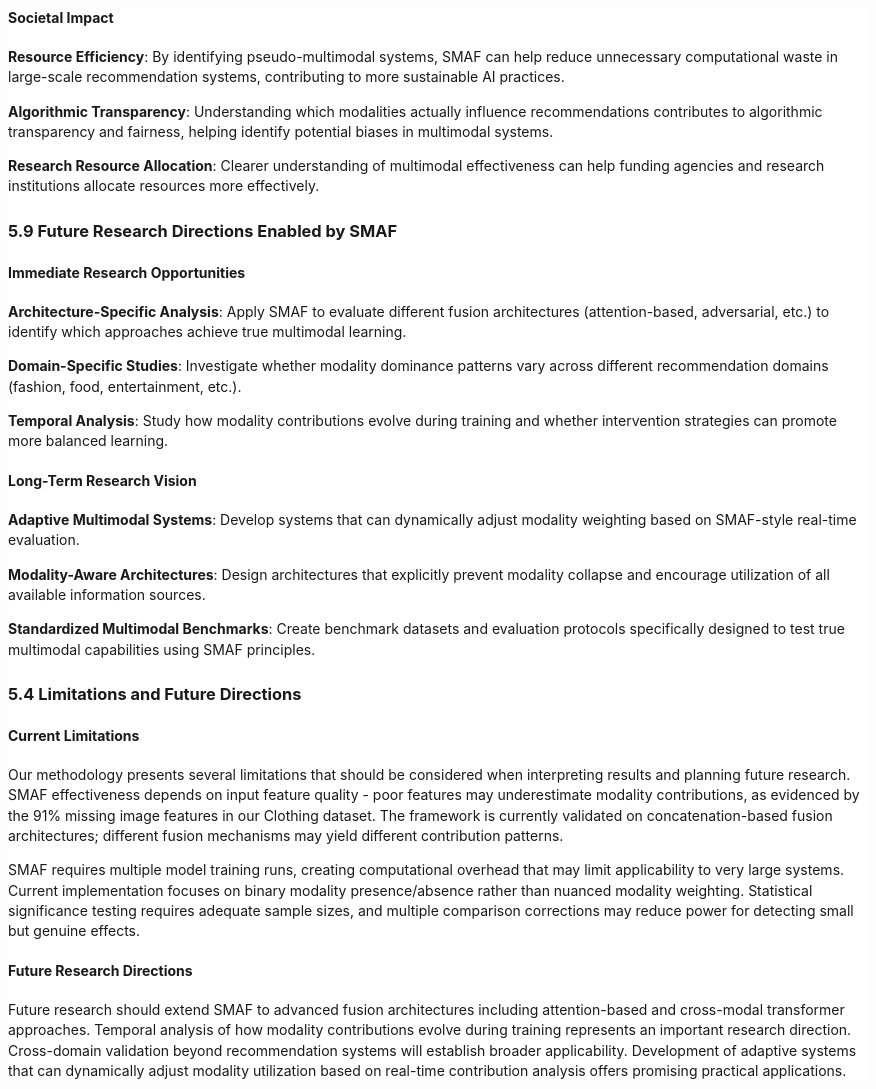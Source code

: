 #### Societal Impact

**Resource Efficiency**: By identifying pseudo-multimodal systems, SMAF can help reduce unnecessary computational waste in large-scale recommendation systems, contributing to more sustainable AI practices.

**Algorithmic Transparency**: Understanding which modalities actually influence recommendations contributes to algorithmic transparency and fairness, helping identify potential biases in multimodal systems.

**Research Resource Allocation**: Clearer understanding of multimodal effectiveness can help funding agencies and research institutions allocate resources more effectively.

### 5.9 Future Research Directions Enabled by SMAF

#### Immediate Research Opportunities

**Architecture-Specific Analysis**: Apply SMAF to evaluate different fusion architectures (attention-based, adversarial, etc.) to identify which approaches achieve true multimodal learning.

**Domain-Specific Studies**: Investigate whether modality dominance patterns vary across different recommendation domains (fashion, food, entertainment, etc.).

**Temporal Analysis**: Study how modality contributions evolve during training and whether intervention strategies can promote more balanced learning.

#### Long-Term Research Vision

**Adaptive Multimodal Systems**: Develop systems that can dynamically adjust modality weighting based on SMAF-style real-time evaluation.

**Modality-Aware Architectures**: Design architectures that explicitly prevent modality collapse and encourage utilization of all available information sources.

**Standardized Multimodal Benchmarks**: Create benchmark datasets and evaluation protocols specifically designed to test true multimodal capabilities using SMAF principles.

### 5.4 Limitations and Future Directions

#### Current Limitations

Our methodology presents several limitations that should be considered when interpreting results and planning future research. SMAF effectiveness depends on input feature quality - poor features may underestimate modality contributions, as evidenced by the 91% missing image features in our Clothing dataset. The framework is currently validated on concatenation-based fusion architectures; different fusion mechanisms may yield different contribution patterns.

SMAF requires multiple model training runs, creating computational overhead that may limit applicability to very large systems. Current implementation focuses on binary modality presence/absence rather than nuanced modality weighting. Statistical significance testing requires adequate sample sizes, and multiple comparison corrections may reduce power for detecting small but genuine effects.

#### Future Research Directions

Future research should extend SMAF to advanced fusion architectures including attention-based and cross-modal transformer approaches. Temporal analysis of how modality contributions evolve during training represents an important research direction. Cross-domain validation beyond recommendation systems will establish broader applicability. Development of adaptive systems that can dynamically adjust modality utilization based on real-time contribution analysis offers promising practical applications.
